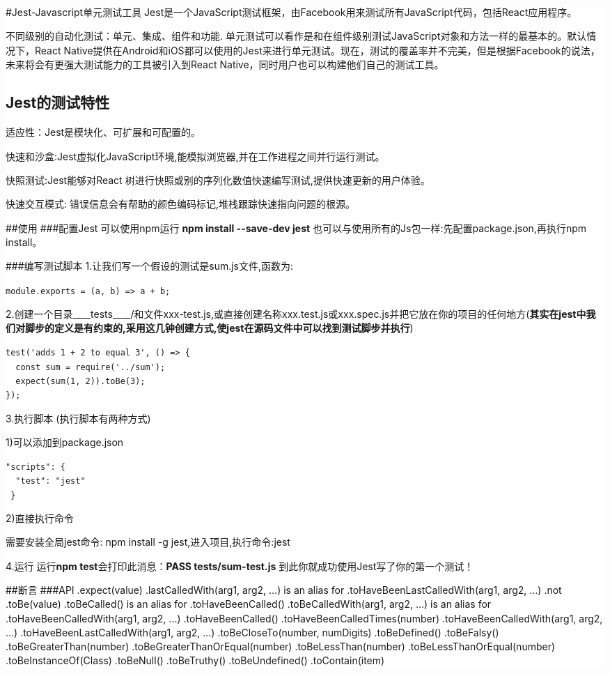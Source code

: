 #Jest-Javascript单元测试工具
Jest是一个JavaScript测试框架，由Facebook用来测试所有JavaScript代码，包括React应用程序。

不同级别的自动化测试：单元、集成、组件和功能. 单元测试可以看作是和在组件级别测试JavaScript对象和方法一样的最基本的。默认情况下，React Native提供在Android和iOS都可以使用的Jest来进行单元测试。现在，测试的覆盖率并不完美，但是根据Facebook的说法，未来将会有更强大测试能力的工具被引入到React Native，同时用户也可以构建他们自己的测试工具。

## Jest的测试特性
适应性：Jest是模块化、可扩展和可配置的。

快速和沙盒:Jest虚拟化JavaScript环境,能模拟浏览器,并在工作进程之间并行运行测试。

快照测试:Jest能够对React 树进行快照或别的序列化数值快速编写测试,提供快速更新的用户体验。

快速交互模式: 错误信息会有帮助的颜色编码标记,堆栈跟踪快速指向问题的根源。

##使用
###配置Jest
可以使用npm运行 **npm install --save-dev jest**  也可以与使用所有的Js包一样:先配置package.json,再执行npm install。

###编写测试脚本
1.让我们写一个假设的测试是sum.js文件,函数为:

	module.exports = (a, b) => a + b;
	
2.创建一个目录____tests____/和文件xxx-test.js,或直接创建名称xxx.test.js或xxx.spec.js并把它放在你的项目的任何地方(**其实在jest中我们对脚步的定义是有约束的,采用这几钟创建方式,使jest在源码文件中可以找到测试脚步并执行**)

	test('adds 1 + 2 to equal 3', () => {
	  const sum = require('../sum');
	  expect(sum(1, 2)).toBe(3);
	});
	
3.执行脚本  (执行脚本有两种方式)

1)可以添加到package.json

	"scripts": {
 	  "test": "jest"
	 }
2)直接执行命令

需要安装全局jest命令: npm install -g jest,进入项目,执行命令:jest

4.运行
运行**npm test**会打印此消息：**PASS ____tests____/sum-test.js** 到此你就成功使用Jest写了你的第一个测试！

##断言
###API
    .expect(value)
    .lastCalledWith(arg1, arg2, ...) is an alias for .toHaveBeenLastCalledWith(arg1, arg2, ...)
    .not
    .toBe(value)
    .toBeCalled() is an alias for .toHaveBeenCalled()
    .toBeCalledWith(arg1, arg2, ...) is an alias for .toHaveBeenCalledWith(arg1, arg2, ...)
    .toHaveBeenCalled()
    .toHaveBeenCalledTimes(number)
    .toHaveBeenCalledWith(arg1, arg2, ...)
    .toHaveBeenLastCalledWith(arg1, arg2, ...)
    .toBeCloseTo(number, numDigits)
    .toBeDefined()
    .toBeFalsy()
    .toBeGreaterThan(number)
    .toBeGreaterThanOrEqual(number)
    .toBeLessThan(number)
    .toBeLessThanOrEqual(number)
    .toBeInstanceOf(Class)
    .toBeNull()
    .toBeTruthy()
    .toBeUndefined()
    .toContain(item)